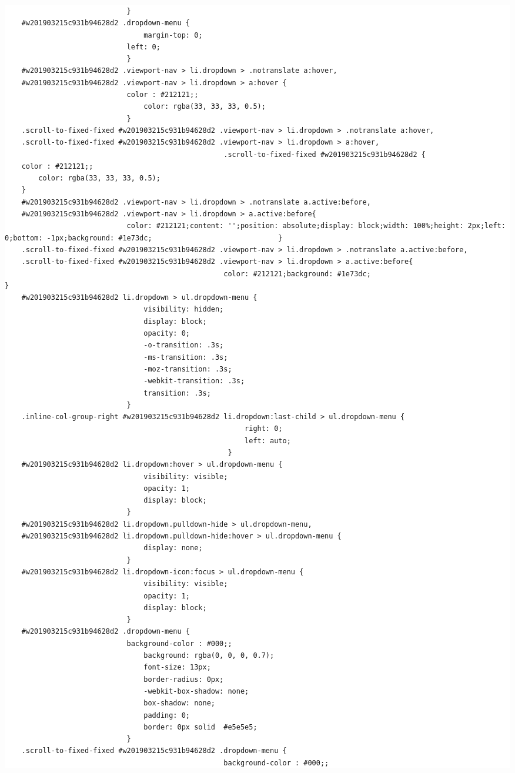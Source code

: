 								 }
		#w201903215c931b94628d2 .dropdown-menu {
									 margin-top: 0;
								 left: 0;
								 }
		#w201903215c931b94628d2 .viewport-nav > li.dropdown > .notranslate a:hover,
		#w201903215c931b94628d2 .viewport-nav > li.dropdown > a:hover {
								 color : #212121;;
									 color: rgba(33, 33, 33, 0.5);
								 }
		.scroll-to-fixed-fixed #w201903215c931b94628d2 .viewport-nav > li.dropdown > .notranslate a:hover,
		.scroll-to-fixed-fixed #w201903215c931b94628d2 .viewport-nav > li.dropdown > a:hover,
														.scroll-to-fixed-fixed #w201903215c931b94628d2 {
		color : #212121;;
			color: rgba(33, 33, 33, 0.5);
		}
		#w201903215c931b94628d2 .viewport-nav > li.dropdown > .notranslate a.active:before,
		#w201903215c931b94628d2 .viewport-nav > li.dropdown > a.active:before{
								 color: #212121;content: '';position: absolute;display: block;width: 100%;height: 2px;left: 0;bottom: -1px;background: #1e73dc;								 }
		.scroll-to-fixed-fixed #w201903215c931b94628d2 .viewport-nav > li.dropdown > .notranslate a.active:before,
		.scroll-to-fixed-fixed #w201903215c931b94628d2 .viewport-nav > li.dropdown > a.active:before{
														color: #212121;background: #1e73dc;														}
		#w201903215c931b94628d2 li.dropdown > ul.dropdown-menu {
									 visibility: hidden;
									 display: block;
									 opacity: 0;
									 -o-transition: .3s;
									 -ms-transition: .3s;
									 -moz-transition: .3s;
									 -webkit-transition: .3s;
									 transition: .3s;
								 }
		.inline-col-group-right #w201903215c931b94628d2 li.dropdown:last-child > ul.dropdown-menu {
															 right: 0;
															 left: auto;
														 }
		#w201903215c931b94628d2 li.dropdown:hover > ul.dropdown-menu {
									 visibility: visible;
									 opacity: 1;
									 display: block;
								 }
		#w201903215c931b94628d2 li.dropdown.pulldown-hide > ul.dropdown-menu,
		#w201903215c931b94628d2 li.dropdown.pulldown-hide:hover > ul.dropdown-menu {
									 display: none;
								 }
		#w201903215c931b94628d2 li.dropdown-icon:focus > ul.dropdown-menu {
									 visibility: visible;
									 opacity: 1;
									 display: block;
								 }
		#w201903215c931b94628d2 .dropdown-menu {
								 background-color : #000;;
									 background: rgba(0, 0, 0, 0.7);
									 font-size: 13px;
									 border-radius: 0px;
									 -webkit-box-shadow: none;
									 box-shadow: none;
									 padding: 0;
									 border: 0px solid  #e5e5e5;
								 }
		.scroll-to-fixed-fixed #w201903215c931b94628d2 .dropdown-menu {
														background-color : #000;;